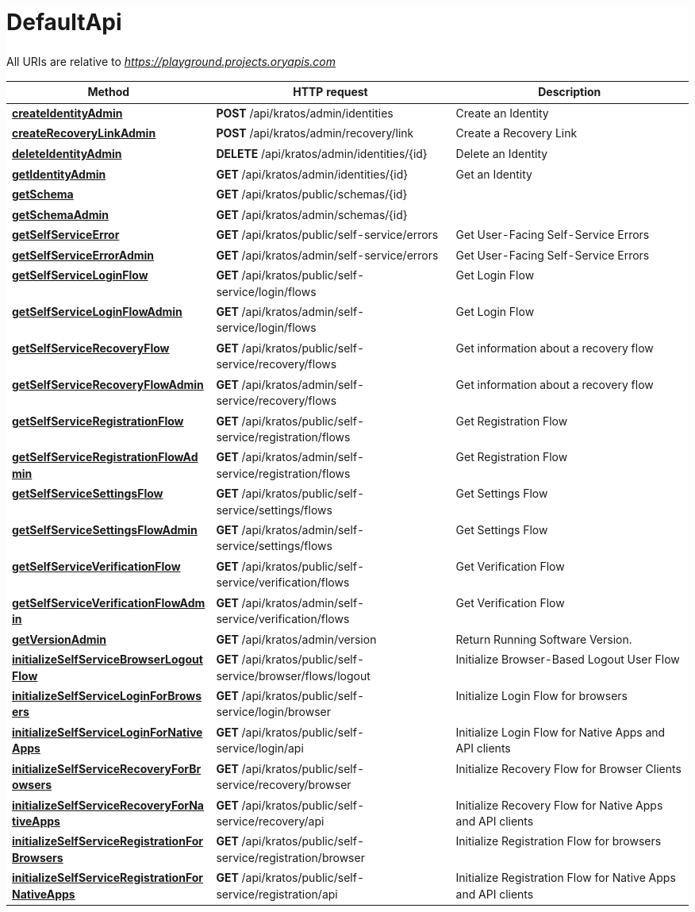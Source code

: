 # DefaultApi

All URIs are relative to *https://playground.projects.oryapis.com*

Method | HTTP request | Description
------------- | ------------- | -------------
[**createIdentityAdmin**](DefaultApi.md#createIdentityAdmin) | **POST** /api/kratos/admin/identities | Create an Identity
[**createRecoveryLinkAdmin**](DefaultApi.md#createRecoveryLinkAdmin) | **POST** /api/kratos/admin/recovery/link | Create a Recovery Link
[**deleteIdentityAdmin**](DefaultApi.md#deleteIdentityAdmin) | **DELETE** /api/kratos/admin/identities/{id} | Delete an Identity
[**getIdentityAdmin**](DefaultApi.md#getIdentityAdmin) | **GET** /api/kratos/admin/identities/{id} | Get an Identity
[**getSchema**](DefaultApi.md#getSchema) | **GET** /api/kratos/public/schemas/{id} | 
[**getSchemaAdmin**](DefaultApi.md#getSchemaAdmin) | **GET** /api/kratos/admin/schemas/{id} | 
[**getSelfServiceError**](DefaultApi.md#getSelfServiceError) | **GET** /api/kratos/public/self-service/errors | Get User-Facing Self-Service Errors
[**getSelfServiceErrorAdmin**](DefaultApi.md#getSelfServiceErrorAdmin) | **GET** /api/kratos/admin/self-service/errors | Get User-Facing Self-Service Errors
[**getSelfServiceLoginFlow**](DefaultApi.md#getSelfServiceLoginFlow) | **GET** /api/kratos/public/self-service/login/flows | Get Login Flow
[**getSelfServiceLoginFlowAdmin**](DefaultApi.md#getSelfServiceLoginFlowAdmin) | **GET** /api/kratos/admin/self-service/login/flows | Get Login Flow
[**getSelfServiceRecoveryFlow**](DefaultApi.md#getSelfServiceRecoveryFlow) | **GET** /api/kratos/public/self-service/recovery/flows | Get information about a recovery flow
[**getSelfServiceRecoveryFlowAdmin**](DefaultApi.md#getSelfServiceRecoveryFlowAdmin) | **GET** /api/kratos/admin/self-service/recovery/flows | Get information about a recovery flow
[**getSelfServiceRegistrationFlow**](DefaultApi.md#getSelfServiceRegistrationFlow) | **GET** /api/kratos/public/self-service/registration/flows | Get Registration Flow
[**getSelfServiceRegistrationFlowAdmin**](DefaultApi.md#getSelfServiceRegistrationFlowAdmin) | **GET** /api/kratos/admin/self-service/registration/flows | Get Registration Flow
[**getSelfServiceSettingsFlow**](DefaultApi.md#getSelfServiceSettingsFlow) | **GET** /api/kratos/public/self-service/settings/flows | Get Settings Flow
[**getSelfServiceSettingsFlowAdmin**](DefaultApi.md#getSelfServiceSettingsFlowAdmin) | **GET** /api/kratos/admin/self-service/settings/flows | Get Settings Flow
[**getSelfServiceVerificationFlow**](DefaultApi.md#getSelfServiceVerificationFlow) | **GET** /api/kratos/public/self-service/verification/flows | Get Verification Flow
[**getSelfServiceVerificationFlowAdmin**](DefaultApi.md#getSelfServiceVerificationFlowAdmin) | **GET** /api/kratos/admin/self-service/verification/flows | Get Verification Flow
[**getVersionAdmin**](DefaultApi.md#getVersionAdmin) | **GET** /api/kratos/admin/version | Return Running Software Version.
[**initializeSelfServiceBrowserLogoutFlow**](DefaultApi.md#initializeSelfServiceBrowserLogoutFlow) | **GET** /api/kratos/public/self-service/browser/flows/logout | Initialize Browser-Based Logout User Flow
[**initializeSelfServiceLoginForBrowsers**](DefaultApi.md#initializeSelfServiceLoginForBrowsers) | **GET** /api/kratos/public/self-service/login/browser | Initialize Login Flow for browsers
[**initializeSelfServiceLoginForNativeApps**](DefaultApi.md#initializeSelfServiceLoginForNativeApps) | **GET** /api/kratos/public/self-service/login/api | Initialize Login Flow for Native Apps and API clients
[**initializeSelfServiceRecoveryForBrowsers**](DefaultApi.md#initializeSelfServiceRecoveryForBrowsers) | **GET** /api/kratos/public/self-service/recovery/browser | Initialize Recovery Flow for Browser Clients
[**initializeSelfServiceRecoveryForNativeApps**](DefaultApi.md#initializeSelfServiceRecoveryForNativeApps) | **GET** /api/kratos/public/self-service/recovery/api | Initialize Recovery Flow for Native Apps and API clients
[**initializeSelfServiceRegistrationForBrowsers**](DefaultApi.md#initializeSelfServiceRegistrationForBrowsers) | **GET** /api/kratos/public/self-service/registration/browser | Initialize Registration Flow for browsers
[**initializeSelfServiceRegistrationForNativeApps**](DefaultApi.md#initializeSelfServiceRegistrationForNativeApps) | **GET** /api/kratos/public/self-service/registration/api | Initialize Registration Flow for Native Apps and API clients